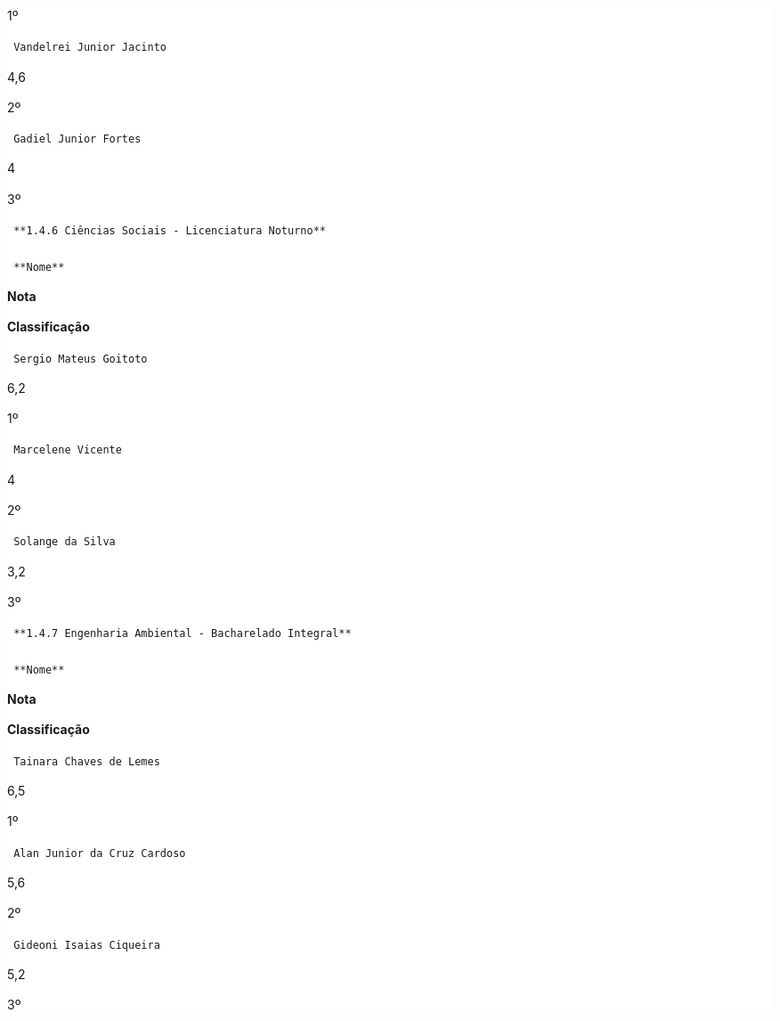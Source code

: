    1º 

     Vandelrei Junior Jacinto

   4,6

   2º 

     Gadiel Junior Fortes

   4

   3º 

     **1.4.6 Ciências Sociais - Licenciatura Noturno**

     **Nome**

   **Nota**

   **Classificação**

     Sergio Mateus Goitoto

   6,2

   1º 

     Marcelene Vicente

   4

   2º 

     Solange da Silva

   3,2

   3º 

     **1.4.7 Engenharia Ambiental - Bacharelado Integral**

     **Nome**

   **Nota**

   **Classificação**

     Tainara Chaves de Lemes

   6,5

   1º 

     Alan Junior da Cruz Cardoso

   5,6

   2º 

     Gideoni Isaias Ciqueira

   5,2

   3º 
